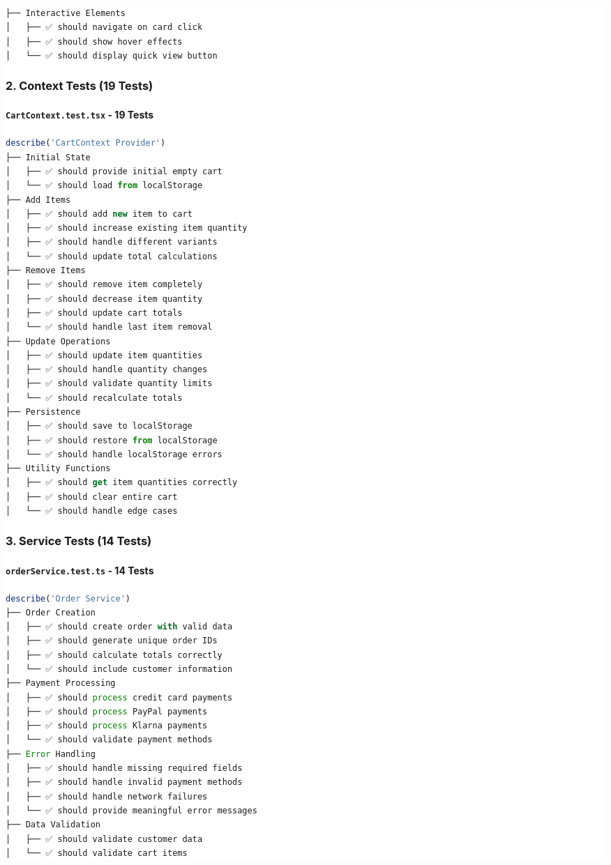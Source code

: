 ```typescript
├── Interactive Elements
│   ├── ✅ should navigate on card click
│   ├── ✅ should show hover effects
│   └── ✅ should display quick view button
```

### **2. Context Tests (19 Tests)**

#### **`CartContext.test.tsx` - 19 Tests**
```typescript
describe('CartContext Provider')
├── Initial State
│   ├── ✅ should provide initial empty cart
│   └── ✅ should load from localStorage
├── Add Items
│   ├── ✅ should add new item to cart
│   ├── ✅ should increase existing item quantity
│   ├── ✅ should handle different variants
│   └── ✅ should update total calculations
├── Remove Items  
│   ├── ✅ should remove item completely
│   ├── ✅ should decrease item quantity
│   ├── ✅ should update cart totals
│   └── ✅ should handle last item removal
├── Update Operations
│   ├── ✅ should update item quantities
│   ├── ✅ should handle quantity changes
│   ├── ✅ should validate quantity limits
│   └── ✅ should recalculate totals
├── Persistence
│   ├── ✅ should save to localStorage
│   ├── ✅ should restore from localStorage
│   └── ✅ should handle localStorage errors
├── Utility Functions
│   ├── ✅ should get item quantities correctly
│   ├── ✅ should clear entire cart
│   └── ✅ should handle edge cases
```

### **3. Service Tests (14 Tests)**

#### **`orderService.test.ts` - 14 Tests**
```typescript
describe('Order Service')
├── Order Creation
│   ├── ✅ should create order with valid data
│   ├── ✅ should generate unique order IDs
│   ├── ✅ should calculate totals correctly
│   └── ✅ should include customer information
├── Payment Processing
│   ├── ✅ should process credit card payments
│   ├── ✅ should process PayPal payments
│   ├── ✅ should process Klarna payments
│   └── ✅ should validate payment methods
├── Error Handling
│   ├── ✅ should handle missing required fields
│   ├── ✅ should handle invalid payment methods
│   ├── ✅ should handle network failures
│   └── ✅ should provide meaningful error messages
├── Data Validation
│   ├── ✅ should validate customer data
│   └── ✅ should validate cart items
```
